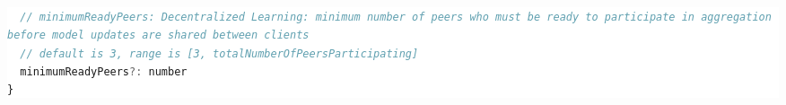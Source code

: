 ```js
  // minimumReadyPeers: Decentralized Learning: minimum number of peers who must be ready to participate in aggregation before model updates are shared between clients
  // default is 3, range is [3, totalNumberOfPeersParticipating]
  minimumReadyPeers?: number
}
```
